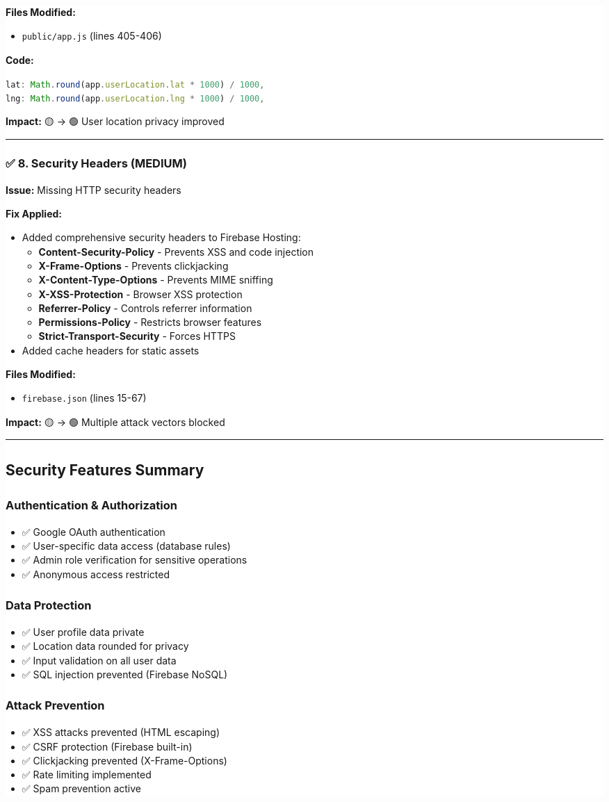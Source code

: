 **Files Modified:**
- `public/app.js` (lines 405-406)

**Code:**
```javascript
lat: Math.round(app.userLocation.lat * 1000) / 1000,
lng: Math.round(app.userLocation.lng * 1000) / 1000,
```

**Impact:** 🟡 → 🟢 User location privacy improved

---

### ✅ 8. Security Headers (MEDIUM)

**Issue:** Missing HTTP security headers

**Fix Applied:**
- Added comprehensive security headers to Firebase Hosting:
  - **Content-Security-Policy** - Prevents XSS and code injection
  - **X-Frame-Options** - Prevents clickjacking
  - **X-Content-Type-Options** - Prevents MIME sniffing
  - **X-XSS-Protection** - Browser XSS protection
  - **Referrer-Policy** - Controls referrer information
  - **Permissions-Policy** - Restricts browser features
  - **Strict-Transport-Security** - Forces HTTPS
- Added cache headers for static assets

**Files Modified:**
- `firebase.json` (lines 15-67)

**Impact:** 🟡 → 🟢 Multiple attack vectors blocked

---

## Security Features Summary

### Authentication & Authorization
- ✅ Google OAuth authentication
- ✅ User-specific data access (database rules)
- ✅ Admin role verification for sensitive operations
- ✅ Anonymous access restricted

### Data Protection
- ✅ User profile data private
- ✅ Location data rounded for privacy
- ✅ Input validation on all user data
- ✅ SQL injection prevented (Firebase NoSQL)

### Attack Prevention
- ✅ XSS attacks prevented (HTML escaping)
- ✅ CSRF protection (Firebase built-in)
- ✅ Clickjacking prevented (X-Frame-Options)
- ✅ Rate limiting implemented
- ✅ Spam prevention active
